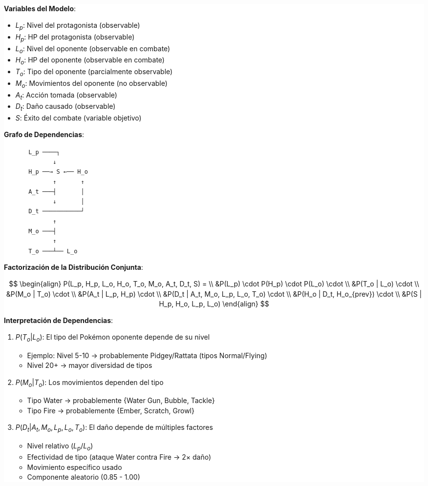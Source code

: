**Variables del Modelo**:

- $L_p$: Nivel del protagonista (observable)
- $H_p$: HP del protagonista (observable)
- $L_o$: Nivel del oponente (observable en combate)
- $H_o$: HP del oponente (observable en combate)
- $T_o$: Tipo del oponente (parcialmente observable)
- $M_o$: Movimientos del oponente (no observable)
- $A_t$: Acción tomada (observable)
- $D_t$: Daño causado (observable)
- $S$: Éxito del combate (variable objetivo)

**Grafo de Dependencias**:

```text
       L_p ────┐
              ↓
       H_p ──→ S ←── H_o
              ↑       ↑
       A_t ───┤       │
              ↓       │
       D_t ───────────┘
              ↑
       M_o ───┤
              ↑
       T_o ───┴── L_o
```

**Factorización de la Distribución Conjunta**:

$$
\begin{align}
P(L_p, H_p, L_o, H_o, T_o, M_o, A_t, D_t, S) = \\
&P(L_p) \cdot P(H_p) \cdot P(L_o) \cdot \\
&P(T_o | L_o) \cdot \\
&P(M_o | T_o) \cdot \\
&P(A_t | L_p, H_p) \cdot \\
&P(D_t | A_t, M_o, L_p, L_o, T_o) \cdot \\
&P(H_o | D_t, H_o_{prev}) \cdot \\
&P(S | H_p, H_o, L_p, L_o)
\end{align}
$$

**Interpretación de Dependencias**:

1. $P(T_o | L_o)$: El tipo del Pokémon oponente depende de su nivel
   - Ejemplo: Nivel 5-10 → probablemente Pidgey/Rattata (tipos Normal/Flying)
   - Nivel 20+ → mayor diversidad de tipos

2. $P(M_o | T_o)$: Los movimientos dependen del tipo
   - Tipo Water → probablemente {Water Gun, Bubble, Tackle}
   - Tipo Fire → probablemente {Ember, Scratch, Growl}

3. $P(D_t | A_t, M_o, L_p, L_o, T_o)$: El daño depende de múltiples factores
   - Nivel relativo ($L_p / L_o$)
   - Efectividad de tipo (ataque Water contra Fire → 2× daño)
   - Movimiento específico usado
   - Componente aleatorio (0.85 - 1.00)
